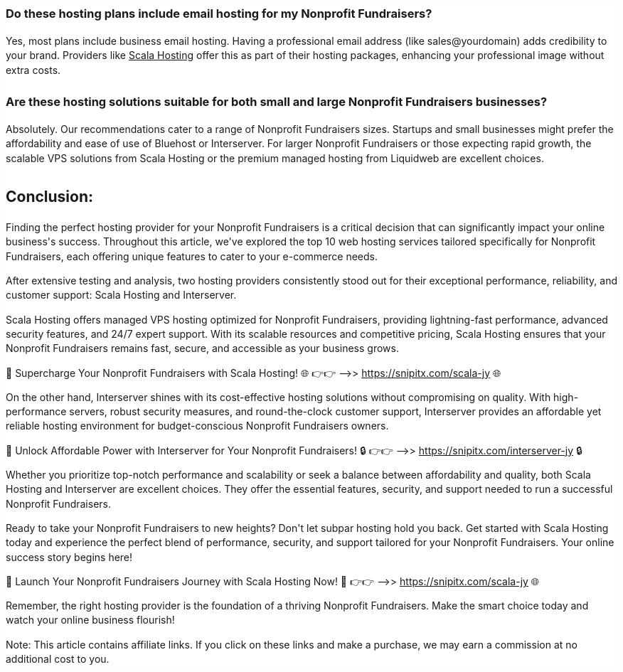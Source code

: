 ### Do these hosting plans include email hosting for my Nonprofit Fundraisers? 
Yes, most plans include business email hosting. Having a professional email address (like sales@yourdomain) adds credibility to your brand. Providers like [Scala Hosting](https://snipitx.com/scala-jy) offer this as part of their hosting packages, enhancing your professional image without extra costs.

### Are these hosting solutions suitable for both small and large Nonprofit Fundraisers businesses? 
Absolutely. Our recommendations cater to a range of Nonprofit Fundraisers sizes. Startups and small businesses might prefer the affordability and ease of use of Bluehost or Interserver. For larger Nonprofit Fundraisers or those expecting rapid growth, the scalable VPS solutions from Scala Hosting or the premium managed hosting from Liquidweb are excellent choices.

## Conclusion:

Finding the perfect hosting provider for your Nonprofit Fundraisers is a critical decision that can significantly impact your online business's success. Throughout this article, we've explored the top 10 web hosting services tailored specifically for Nonprofit Fundraisers, each offering unique features to cater to your e-commerce needs.

After extensive testing and analysis, two hosting providers consistently stood out for their exceptional performance, reliability, and customer support: Scala Hosting and Interserver.

Scala Hosting offers managed VPS hosting optimized for Nonprofit Fundraisers, providing lightning-fast performance, advanced security features, and 24/7 expert support. With its scalable resources and competitive pricing, Scala Hosting ensures that your Nonprofit Fundraisers remains fast, secure, and accessible as your business grows.

🚀 Supercharge Your Nonprofit Fundraisers with Scala Hosting! 🌐
👉👉 -->> https://snipitx.com/scala-jy 🌐

On the other hand, Interserver shines with its cost-effective hosting solutions without compromising on quality. With high-performance servers, robust security measures, and round-the-clock customer support, Interserver provides an affordable yet reliable hosting environment for budget-conscious Nonprofit Fundraisers owners.

💸 Unlock Affordable Power with Interserver for Your Nonprofit Fundraisers! 🔒
👉👉 -->> https://snipitx.com/interserver-jy 🔒

Whether you prioritize top-notch performance and scalability or seek a balance between affordability and quality, both Scala Hosting and Interserver are excellent choices. They offer the essential features, security, and support needed to run a successful Nonprofit Fundraisers.

Ready to take your Nonprofit Fundraisers to new heights? Don't let subpar hosting hold you back. Get started with Scala Hosting today and experience the perfect blend of performance, security, and support tailored for your Nonprofit Fundraisers. Your online success story begins here!

🚀 Launch Your Nonprofit Fundraisers Journey with Scala Hosting Now! 🌟
👉👉 -->> https://snipitx.com/scala-jy 🌐

Remember, the right hosting provider is the foundation of a thriving Nonprofit Fundraisers. Make the smart choice today and watch your online business flourish!

Note: This article contains affiliate links. If you click on these links and make a purchase, we may earn a commission at no additional cost to you.